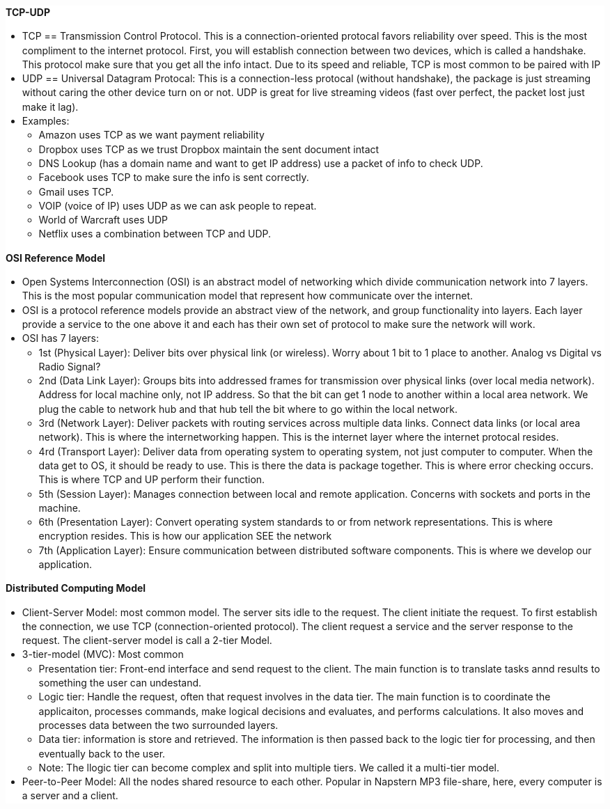 **TCP-UDP**
- TCP == Transmission Control Protocol. This is a connection-oriented protocal favors reliability over speed. This is the most compliment to the internet protocol. First, you will establish connection between two devices, which is called a handshake. This protocol make sure that you get all the info intact. Due to its speed and reliable, TCP is most common to be paired with IP
- UDP == Universal Datagram Protocal: This is a connection-less protocal (without handshake), the package is just streaming without caring the other device turn on or not. UDP is great for live streaming videos (fast over perfect, the packet lost just make it lag).
- Examples:
  - Amazon uses TCP as we want payment reliability
  - Dropbox uses TCP as we trust Dropbox maintain the sent document intact
  - DNS Lookup (has a domain name and want to get IP address) use a packet of info to check UDP.
  - Facebook uses TCP to make sure the info is sent correctly. 
  - Gmail uses TCP.
  - VOIP (voice of IP) uses UDP as we can ask people to repeat.
  - World of Warcraft uses UDP 
  - Netflix uses a combination between TCP and UDP.

**OSI Reference Model**
- Open Systems Interconnection (OSI) is an abstract model of networking which divide communication network into 7 layers. This is the most popular communication model that represent how communicate over the internet.
- OSI is a protocol reference models provide an abstract view of the network, and group functionality into layers. Each layer provide a service to the one above it and each has their own set of protocol to make sure the network will work.
- OSI has 7 layers:
  - 1st (Physical Layer): Deliver bits over physical link (or wireless). Worry about 1 bit to 1 place to another. Analog vs Digital vs Radio Signal?
  - 2nd (Data Link Layer): Groups bits into addressed frames for transmission over physical links (over local media network). Address for local machine only, not IP address. So that the bit can get 1 node to another within a local area network. We plug the cable to network hub and that hub tell the bit where to go within the local network. 
  - 3rd (Network Layer): Deliver packets with routing services across multiple data links. Connect data links (or local area network). This is where the internetworking happen. This is the internet layer where the internet protocal resides.
  - 4rd (Transport Layer): Deliver data from operating system to operating system, not just computer to computer. When the data get to OS, it should be ready to use. This is there the data is package together. This is where error checking occurs. This is where TCP and UP perform their function.
  - 5th (Session Layer): Manages connection between local and remote application. Concerns with sockets and ports in the machine.
  - 6th (Presentation Layer): Convert operating system standards to or from network representations. This is where encryption resides. This is how our application SEE the network
  - 7th (Application Layer): Ensure communication between distributed software components. This is where we develop our application.

**Distributed Computing Model**
- Client-Server Model: most common model. The server sits idle to the request. The client initiate the request. To first establish the connection, we use TCP (connection-oriented protocol). The client request a service and the server response to the request. The client-server model is call a 2-tier Model.
- 3-tier-model (MVC): Most common
  - Presentation tier: Front-end interface and send request to the client. The main function is to translate tasks annd results to something the user can undestand.
  - Logic tier: Handle the request, often that request involves in the data tier. The main function is to coordinate the applicaiton, processes commands, make logical decisions and evaluates, and performs calculations. It also moves and processes data between the two surrounded layers.
  - Data tier: information is store and retrieved. The information is then passed back to the logic tier for processing, and then eventually back to the user.
  - Note: The llogic tier can become complex and split into multiple tiers. We called it a multi-tier model.
- Peer-to-Peer Model: All the nodes shared resource to each other. Popular in Napstern MP3 file-share, here, every computer is a server and a client.
